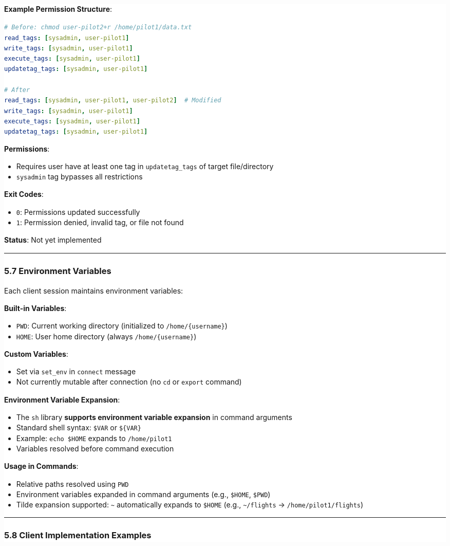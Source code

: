 **Example Permission Structure**:
```yaml
# Before: chmod user-pilot2+r /home/pilot1/data.txt
read_tags: [sysadmin, user-pilot1]
write_tags: [sysadmin, user-pilot1]
execute_tags: [sysadmin, user-pilot1]
updatetag_tags: [sysadmin, user-pilot1]

# After
read_tags: [sysadmin, user-pilot1, user-pilot2]  # Modified
write_tags: [sysadmin, user-pilot1]
execute_tags: [sysadmin, user-pilot1]
updatetag_tags: [sysadmin, user-pilot1]
```

**Permissions**:
- Requires user have at least one tag in `updatetag_tags` of target file/directory
- `sysadmin` tag bypasses all restrictions

**Exit Codes**:
- `0`: Permissions updated successfully
- `1`: Permission denied, invalid tag, or file not found

**Status**: Not yet implemented

---

### 5.7 Environment Variables

Each client session maintains environment variables:

**Built-in Variables**:
- `PWD`: Current working directory (initialized to `/home/{username}`)
- `HOME`: User home directory (always `/home/{username}`)

**Custom Variables**:
- Set via `set_env` in `connect` message
- Not currently mutable after connection (no `cd` or `export` command)

**Environment Variable Expansion**:
- The `sh` library **supports environment variable expansion** in command arguments
- Standard shell syntax: `$VAR` or `${VAR}`
- Example: `echo $HOME` expands to `/home/pilot1`
- Variables resolved before command execution

**Usage in Commands**:
- Relative paths resolved using `PWD`
- Environment variables expanded in command arguments (e.g., `$HOME`, `$PWD`)
- Tilde expansion supported: `~` automatically expands to `$HOME` (e.g., `~/flights` → `/home/pilot1/flights`)

---

### 5.8 Client Implementation Examples
